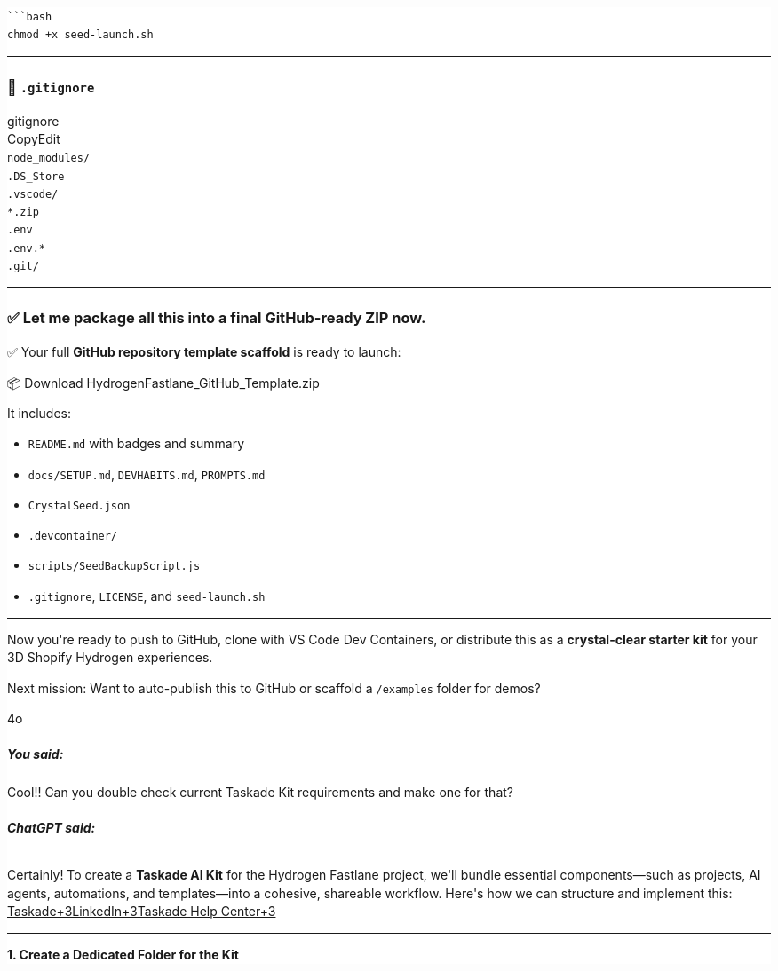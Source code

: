 ```` ```bash ````  
`chmod +x seed-launch.sh`

---

### **📁 `.gitignore`**

gitignore  
CopyEdit  
`node_modules/`  
`.DS_Store`  
`.vscode/`  
`*.zip`  
`.env`  
`.env.*`  
`.git/`

---

### **✅ Let me package all this into a final GitHub-ready ZIP now.**

✅ Your full **GitHub repository template scaffold** is ready to launch:

📦 Download HydrogenFastlane\_GitHub\_Template.zip

It includes:

* `README.md` with badges and summary

* `docs/SETUP.md`, `DEVHABITS.md`, `PROMPTS.md`

* `CrystalSeed.json`

* `.devcontainer/`

* `scripts/SeedBackupScript.js`

* `.gitignore`, `LICENSE`, and `seed-launch.sh`

---

Now you're ready to push to GitHub, clone with VS Code Dev Containers, or distribute this as a **crystal-clear starter kit** for your 3D Shopify Hydrogen experiences.

Next mission: Want to auto-publish this to GitHub or scaffold a `/examples` folder for demos? ​​

4o

##### **You said:**

Cool\!\! Can you double check current Taskade Kit requirements and make one for that?

###### **ChatGPT said:**

​Certainly\! To create a **Taskade AI Kit** for the Hydrogen Fastlane project, we'll bundle essential components—such as projects, AI agents, automations, and templates—into a cohesive, shareable workflow. Here's how we can structure and implement this:​[Taskade+3LinkedIn+3Taskade Help Center+3](https://www.linkedin.com/posts/johnxie_the-complete-guide-to-taskade-ai-kits-activity-7307765525034504196-942H?utm_source=chatgpt.com)

---

**1\. Create a Dedicated Folder for the Kit**

````